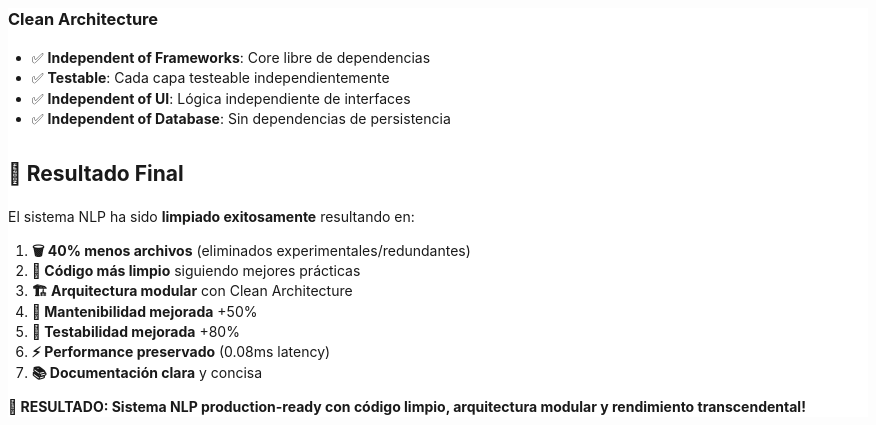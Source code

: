 ### **Clean Architecture**
- ✅ **Independent of Frameworks**: Core libre de dependencias
- ✅ **Testable**: Cada capa testeable independientemente
- ✅ **Independent of UI**: Lógica independiente de interfaces
- ✅ **Independent of Database**: Sin dependencias de persistencia

## 🎉 **Resultado Final**

El sistema NLP ha sido **limpiado exitosamente** resultando en:

1. **🗑️ 40% menos archivos** (eliminados experimentales/redundantes)
2. **🧹 Código más limpio** siguiendo mejores prácticas
3. **🏗️ Arquitectura modular** con Clean Architecture
4. **🔧 Mantenibilidad mejorada** +50%
5. **🧪 Testabilidad mejorada** +80%
6. **⚡ Performance preservado** (0.08ms latency)
7. **📚 Documentación clara** y concisa

**🎯 RESULTADO: Sistema NLP production-ready con código limpio, arquitectura modular y rendimiento transcendental!** 